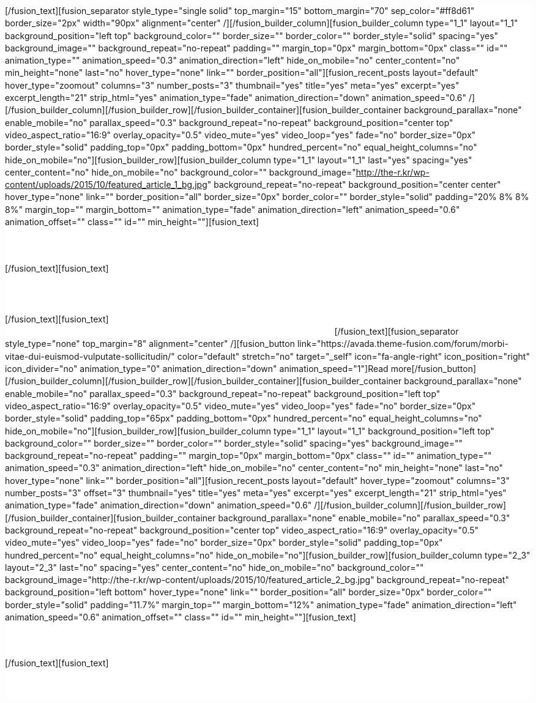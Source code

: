 [/fusion_text][fusion_separator style_type="single solid" top_margin="15" bottom_margin="70" sep_color="#ff8d61" border_size="2px" width="90px" alignment="center" /][/fusion_builder_column][fusion_builder_column type="1_1" layout="1_1" background_position="left top" background_color="" border_size="" border_color="" border_style="solid" spacing="yes" background_image="" background_repeat="no-repeat" padding="" margin_top="0px" margin_bottom="0px" class="" id="" animation_type="" animation_speed="0.3" animation_direction="left" hide_on_mobile="no" center_content="no" min_height="none" last="no" hover_type="none" link="" border_position="all"][fusion_recent_posts layout="default" hover_type="zoomout" columns="3" number_posts="3" thumbnail="yes" title="yes" meta="yes" excerpt="yes" excerpt_length="21" strip_html="yes" animation_type="fade" animation_direction="down" animation_speed="0.6" /][/fusion_builder_column][/fusion_builder_row][/fusion_builder_container][fusion_builder_container background_parallax="none" enable_mobile="no" parallax_speed="0.3" background_repeat="no-repeat" background_position="center top" video_aspect_ratio="16:9" overlay_opacity="0.5" video_mute="yes" video_loop="yes" fade="no" border_size="0px" border_style="solid" padding_top="0px" padding_bottom="0px" hundred_percent="no" equal_height_columns="no" hide_on_mobile="no"][fusion_builder_row][fusion_builder_column type="1_1" layout="1_1" last="yes" spacing="yes" center_content="no" hide_on_mobile="no" background_color="" background_image="http://the-r.kr/wp-content/uploads/2015/10/featured_article_1_bg.jpg" background_repeat="no-repeat" background_position="center center" hover_type="none" link="" border_position="all" border_size="0px" border_color="" border_style="solid" padding="20% 8% 8% 8%" margin_top="" margin_bottom="" animation_type="fade" animation_direction="left" animation_speed="0.6" animation_offset="" class="" id="" min_height=""][fusion_text]
<p style="font-size: 16px; letter-spacing: 6px;"><span style="color: #ffffff;"><strong>FEATURED ARTICLE</strong></span></p>
[/fusion_text][fusion_text]
<h3><span style="color: #ffffff;">Cras malesuada et orci eget pharetra</span></h3>
[/fusion_text][fusion_text]<span style="color: #ffffff;">In quis lectus sed leo elementum faucibus in dapibus dictum. Nullamolestie tortor nec lectus venenatis, sed blandit dui, dolor at bibendum sadips ets ipsums dolores ficilis uns leo lectus.</span>[/fusion_text][fusion_separator style_type="none" top_margin="8" alignment="center" /][fusion_button link="https://avada.theme-fusion.com/forum/morbi-vitae-dui-euismod-vulputate-sollicitudin/" color="default" stretch="no" target="_self" icon="fa-angle-right" icon_position="right" icon_divider="no" animation_type="0" animation_direction="down" animation_speed="1"]Read more[/fusion_button][/fusion_builder_column][/fusion_builder_row][/fusion_builder_container][fusion_builder_container background_parallax="none" enable_mobile="no" parallax_speed="0.3" background_repeat="no-repeat" background_position="left top" video_aspect_ratio="16:9" overlay_opacity="0.5" video_mute="yes" video_loop="yes" fade="no" border_size="0px" border_style="solid" padding_top="65px" padding_bottom="0px" hundred_percent="no" equal_height_columns="no" hide_on_mobile="no"][fusion_builder_row][fusion_builder_column type="1_1" layout="1_1" background_position="left top" background_color="" border_size="" border_color="" border_style="solid" spacing="yes" background_image="" background_repeat="no-repeat" padding="" margin_top="0px" margin_bottom="0px" class="" id="" animation_type="" animation_speed="0.3" animation_direction="left" hide_on_mobile="no" center_content="no" min_height="none" last="no" hover_type="none" link="" border_position="all"][fusion_recent_posts layout="default" hover_type="zoomout" columns="3" number_posts="3" offset="3" thumbnail="yes" title="yes" meta="yes" excerpt="yes" excerpt_length="21" strip_html="yes" animation_type="fade" animation_direction="down" animation_speed="0.6" /][/fusion_builder_column][/fusion_builder_row][/fusion_builder_container][fusion_builder_container background_parallax="none" enable_mobile="no" parallax_speed="0.3" background_repeat="no-repeat" background_position="center top" video_aspect_ratio="16:9" overlay_opacity="0.5" video_mute="yes" video_loop="yes" fade="no" border_size="0px" border_style="solid" padding_top="0px" hundred_percent="no" equal_height_columns="no" hide_on_mobile="no"][fusion_builder_row][fusion_builder_column type="2_3" layout="2_3" last="no" spacing="yes" center_content="no" hide_on_mobile="no" background_color="" background_image="http://the-r.kr/wp-content/uploads/2015/10/featured_article_2_bg.jpg" background_repeat="no-repeat" background_position="left bottom" hover_type="none" link="" border_position="all" border_size="0px" border_color="" border_style="solid" padding="11.7%" margin_top="" margin_bottom="12%" animation_type="fade" animation_direction="left" animation_speed="0.6" animation_offset="" class="" id="" min_height=""][fusion_text]
<p style="font-size: 16px; letter-spacing: 6px;"><span style="color: #ffffff;"><strong>REVIEWED PRODUCT</strong></span></p>
[/fusion_text][fusion_text]
<h3><span style="color: #ffffff;">Mauris viverra atisan ipsum eget felis prims efficitur varius</span></h3>